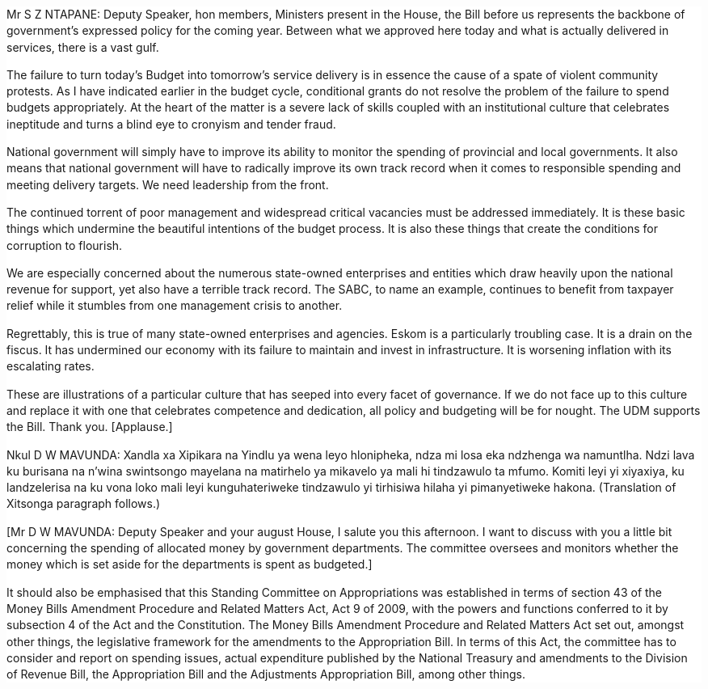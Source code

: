 Mr S Z NTAPANE: Deputy Speaker, hon members, Ministers present in the
House, the Bill before us represents the backbone of government’s expressed
policy for the coming year. Between what we approved here today and what is
actually delivered in services, there is a vast gulf.

The failure to turn today’s Budget into tomorrow’s service delivery is in
essence the cause of a spate of violent community protests. As I have
indicated earlier in the budget cycle, conditional grants do not resolve
the problem of the failure to spend budgets appropriately. At the heart of
the matter is a severe lack of skills coupled with an institutional culture
that celebrates ineptitude and turns a blind eye to cronyism and tender
fraud.

National government will simply have to improve its ability to monitor the
spending of provincial and local governments. It also means that national
government will have to radically improve its own track record when it
comes to responsible spending and meeting delivery targets. We need
leadership from the front.

The continued torrent of poor management and widespread critical vacancies
must be addressed immediately. It is these basic things which undermine the
beautiful intentions of the budget process. It is also these things that
create the conditions for corruption to flourish.

We are especially concerned about the numerous state-owned enterprises and
entities which draw heavily upon the national revenue for support, yet also
have a terrible track record. The SABC, to name an example, continues to
benefit from taxpayer relief while it stumbles from one management crisis
to another.

Regrettably, this is true of many state-owned enterprises and agencies.
Eskom is a particularly troubling case. It is a drain on the fiscus. It has
undermined our economy with its failure to maintain and invest in
infrastructure. It is worsening inflation with its escalating rates.

These are illustrations of a particular culture that has seeped into every
facet of governance. If we do not face up to this culture and replace it
with one that celebrates competence and dedication, all policy and
budgeting will be for nought. The UDM supports the Bill. Thank you.
[Applause.]

Nkul D W MAVUNDA: Xandla xa Xipikara na Yindlu ya wena leyo hlonipheka,
ndza mi losa eka ndzhenga wa namuntlha. Ndzi lava ku burisana na n’wina
swintsongo mayelana na matirhelo ya mikavelo ya mali hi tindzawulo ta
mfumo. Komiti leyi yi xiyaxiya, ku landzelerisa na ku vona loko mali leyi
kunguhateriweke tindzawulo yi tirhisiwa hilaha yi pimanyetiweke hakona.
(Translation of Xitsonga paragraph follows.)

[Mr D W MAVUNDA: Deputy Speaker and your august House, I salute you this
afternoon. I want to discuss with you a little bit concerning the spending
of allocated money by government departments. The committee oversees and
monitors whether the money which is set aside for the departments is spent
as budgeted.]

It should also be emphasised that this Standing Committee on Appropriations
was established in terms of section 43 of the Money Bills Amendment
Procedure and Related Matters Act, Act 9 of 2009, with the powers and
functions conferred to it by subsection 4 of the Act and the Constitution.
The Money Bills Amendment Procedure and Related Matters Act set out,
amongst other things, the legislative framework for the amendments to the
Appropriation Bill. In terms of this Act, the committee has to consider and
report on spending issues, actual expenditure published by the National
Treasury and amendments to the Division of Revenue Bill, the Appropriation
Bill and the Adjustments Appropriation Bill, among other things.
